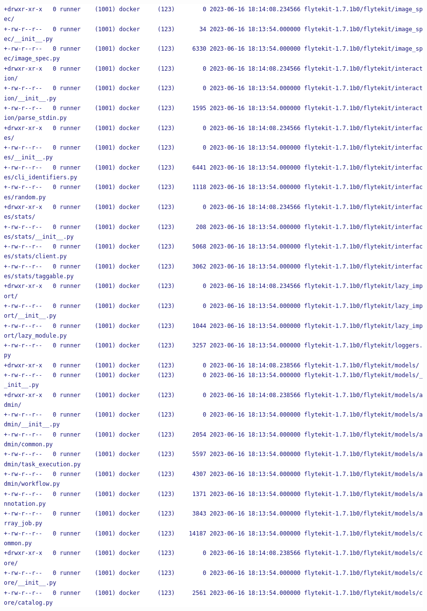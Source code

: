 ```diff
+drwxr-xr-x   0 runner    (1001) docker     (123)        0 2023-06-16 18:14:08.234566 flytekit-1.7.1b0/flytekit/image_spec/
+-rw-r--r--   0 runner    (1001) docker     (123)       34 2023-06-16 18:13:54.000000 flytekit-1.7.1b0/flytekit/image_spec/__init__.py
+-rw-r--r--   0 runner    (1001) docker     (123)     6330 2023-06-16 18:13:54.000000 flytekit-1.7.1b0/flytekit/image_spec/image_spec.py
+drwxr-xr-x   0 runner    (1001) docker     (123)        0 2023-06-16 18:14:08.234566 flytekit-1.7.1b0/flytekit/interaction/
+-rw-r--r--   0 runner    (1001) docker     (123)        0 2023-06-16 18:13:54.000000 flytekit-1.7.1b0/flytekit/interaction/__init__.py
+-rw-r--r--   0 runner    (1001) docker     (123)     1595 2023-06-16 18:13:54.000000 flytekit-1.7.1b0/flytekit/interaction/parse_stdin.py
+drwxr-xr-x   0 runner    (1001) docker     (123)        0 2023-06-16 18:14:08.234566 flytekit-1.7.1b0/flytekit/interfaces/
+-rw-r--r--   0 runner    (1001) docker     (123)        0 2023-06-16 18:13:54.000000 flytekit-1.7.1b0/flytekit/interfaces/__init__.py
+-rw-r--r--   0 runner    (1001) docker     (123)     6441 2023-06-16 18:13:54.000000 flytekit-1.7.1b0/flytekit/interfaces/cli_identifiers.py
+-rw-r--r--   0 runner    (1001) docker     (123)     1118 2023-06-16 18:13:54.000000 flytekit-1.7.1b0/flytekit/interfaces/random.py
+drwxr-xr-x   0 runner    (1001) docker     (123)        0 2023-06-16 18:14:08.234566 flytekit-1.7.1b0/flytekit/interfaces/stats/
+-rw-r--r--   0 runner    (1001) docker     (123)      208 2023-06-16 18:13:54.000000 flytekit-1.7.1b0/flytekit/interfaces/stats/__init__.py
+-rw-r--r--   0 runner    (1001) docker     (123)     5068 2023-06-16 18:13:54.000000 flytekit-1.7.1b0/flytekit/interfaces/stats/client.py
+-rw-r--r--   0 runner    (1001) docker     (123)     3062 2023-06-16 18:13:54.000000 flytekit-1.7.1b0/flytekit/interfaces/stats/taggable.py
+drwxr-xr-x   0 runner    (1001) docker     (123)        0 2023-06-16 18:14:08.234566 flytekit-1.7.1b0/flytekit/lazy_import/
+-rw-r--r--   0 runner    (1001) docker     (123)        0 2023-06-16 18:13:54.000000 flytekit-1.7.1b0/flytekit/lazy_import/__init__.py
+-rw-r--r--   0 runner    (1001) docker     (123)     1044 2023-06-16 18:13:54.000000 flytekit-1.7.1b0/flytekit/lazy_import/lazy_module.py
+-rw-r--r--   0 runner    (1001) docker     (123)     3257 2023-06-16 18:13:54.000000 flytekit-1.7.1b0/flytekit/loggers.py
+drwxr-xr-x   0 runner    (1001) docker     (123)        0 2023-06-16 18:14:08.238566 flytekit-1.7.1b0/flytekit/models/
+-rw-r--r--   0 runner    (1001) docker     (123)        0 2023-06-16 18:13:54.000000 flytekit-1.7.1b0/flytekit/models/__init__.py
+drwxr-xr-x   0 runner    (1001) docker     (123)        0 2023-06-16 18:14:08.238566 flytekit-1.7.1b0/flytekit/models/admin/
+-rw-r--r--   0 runner    (1001) docker     (123)        0 2023-06-16 18:13:54.000000 flytekit-1.7.1b0/flytekit/models/admin/__init__.py
+-rw-r--r--   0 runner    (1001) docker     (123)     2054 2023-06-16 18:13:54.000000 flytekit-1.7.1b0/flytekit/models/admin/common.py
+-rw-r--r--   0 runner    (1001) docker     (123)     5597 2023-06-16 18:13:54.000000 flytekit-1.7.1b0/flytekit/models/admin/task_execution.py
+-rw-r--r--   0 runner    (1001) docker     (123)     4307 2023-06-16 18:13:54.000000 flytekit-1.7.1b0/flytekit/models/admin/workflow.py
+-rw-r--r--   0 runner    (1001) docker     (123)     1371 2023-06-16 18:13:54.000000 flytekit-1.7.1b0/flytekit/models/annotation.py
+-rw-r--r--   0 runner    (1001) docker     (123)     3843 2023-06-16 18:13:54.000000 flytekit-1.7.1b0/flytekit/models/array_job.py
+-rw-r--r--   0 runner    (1001) docker     (123)    14187 2023-06-16 18:13:54.000000 flytekit-1.7.1b0/flytekit/models/common.py
+drwxr-xr-x   0 runner    (1001) docker     (123)        0 2023-06-16 18:14:08.238566 flytekit-1.7.1b0/flytekit/models/core/
+-rw-r--r--   0 runner    (1001) docker     (123)        0 2023-06-16 18:13:54.000000 flytekit-1.7.1b0/flytekit/models/core/__init__.py
+-rw-r--r--   0 runner    (1001) docker     (123)     2561 2023-06-16 18:13:54.000000 flytekit-1.7.1b0/flytekit/models/core/catalog.py
```
